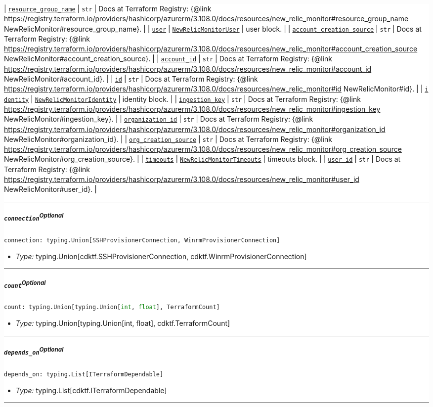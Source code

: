 | <code><a href="#@cdktf/provider-azurerm.newRelicMonitor.NewRelicMonitorConfig.property.resourceGroupName">resource_group_name</a></code> | <code>str</code> | Docs at Terraform Registry: {@link https://registry.terraform.io/providers/hashicorp/azurerm/3.108.0/docs/resources/new_relic_monitor#resource_group_name NewRelicMonitor#resource_group_name}. |
| <code><a href="#@cdktf/provider-azurerm.newRelicMonitor.NewRelicMonitorConfig.property.user">user</a></code> | <code><a href="#@cdktf/provider-azurerm.newRelicMonitor.NewRelicMonitorUser">NewRelicMonitorUser</a></code> | user block. |
| <code><a href="#@cdktf/provider-azurerm.newRelicMonitor.NewRelicMonitorConfig.property.accountCreationSource">account_creation_source</a></code> | <code>str</code> | Docs at Terraform Registry: {@link https://registry.terraform.io/providers/hashicorp/azurerm/3.108.0/docs/resources/new_relic_monitor#account_creation_source NewRelicMonitor#account_creation_source}. |
| <code><a href="#@cdktf/provider-azurerm.newRelicMonitor.NewRelicMonitorConfig.property.accountId">account_id</a></code> | <code>str</code> | Docs at Terraform Registry: {@link https://registry.terraform.io/providers/hashicorp/azurerm/3.108.0/docs/resources/new_relic_monitor#account_id NewRelicMonitor#account_id}. |
| <code><a href="#@cdktf/provider-azurerm.newRelicMonitor.NewRelicMonitorConfig.property.id">id</a></code> | <code>str</code> | Docs at Terraform Registry: {@link https://registry.terraform.io/providers/hashicorp/azurerm/3.108.0/docs/resources/new_relic_monitor#id NewRelicMonitor#id}. |
| <code><a href="#@cdktf/provider-azurerm.newRelicMonitor.NewRelicMonitorConfig.property.identity">identity</a></code> | <code><a href="#@cdktf/provider-azurerm.newRelicMonitor.NewRelicMonitorIdentity">NewRelicMonitorIdentity</a></code> | identity block. |
| <code><a href="#@cdktf/provider-azurerm.newRelicMonitor.NewRelicMonitorConfig.property.ingestionKey">ingestion_key</a></code> | <code>str</code> | Docs at Terraform Registry: {@link https://registry.terraform.io/providers/hashicorp/azurerm/3.108.0/docs/resources/new_relic_monitor#ingestion_key NewRelicMonitor#ingestion_key}. |
| <code><a href="#@cdktf/provider-azurerm.newRelicMonitor.NewRelicMonitorConfig.property.organizationId">organization_id</a></code> | <code>str</code> | Docs at Terraform Registry: {@link https://registry.terraform.io/providers/hashicorp/azurerm/3.108.0/docs/resources/new_relic_monitor#organization_id NewRelicMonitor#organization_id}. |
| <code><a href="#@cdktf/provider-azurerm.newRelicMonitor.NewRelicMonitorConfig.property.orgCreationSource">org_creation_source</a></code> | <code>str</code> | Docs at Terraform Registry: {@link https://registry.terraform.io/providers/hashicorp/azurerm/3.108.0/docs/resources/new_relic_monitor#org_creation_source NewRelicMonitor#org_creation_source}. |
| <code><a href="#@cdktf/provider-azurerm.newRelicMonitor.NewRelicMonitorConfig.property.timeouts">timeouts</a></code> | <code><a href="#@cdktf/provider-azurerm.newRelicMonitor.NewRelicMonitorTimeouts">NewRelicMonitorTimeouts</a></code> | timeouts block. |
| <code><a href="#@cdktf/provider-azurerm.newRelicMonitor.NewRelicMonitorConfig.property.userId">user_id</a></code> | <code>str</code> | Docs at Terraform Registry: {@link https://registry.terraform.io/providers/hashicorp/azurerm/3.108.0/docs/resources/new_relic_monitor#user_id NewRelicMonitor#user_id}. |

---

##### `connection`<sup>Optional</sup> <a name="connection" id="@cdktf/provider-azurerm.newRelicMonitor.NewRelicMonitorConfig.property.connection"></a>

```python
connection: typing.Union[SSHProvisionerConnection, WinrmProvisionerConnection]
```

- *Type:* typing.Union[cdktf.SSHProvisionerConnection, cdktf.WinrmProvisionerConnection]

---

##### `count`<sup>Optional</sup> <a name="count" id="@cdktf/provider-azurerm.newRelicMonitor.NewRelicMonitorConfig.property.count"></a>

```python
count: typing.Union[typing.Union[int, float], TerraformCount]
```

- *Type:* typing.Union[typing.Union[int, float], cdktf.TerraformCount]

---

##### `depends_on`<sup>Optional</sup> <a name="depends_on" id="@cdktf/provider-azurerm.newRelicMonitor.NewRelicMonitorConfig.property.dependsOn"></a>

```python
depends_on: typing.List[ITerraformDependable]
```

- *Type:* typing.List[cdktf.ITerraformDependable]

---
